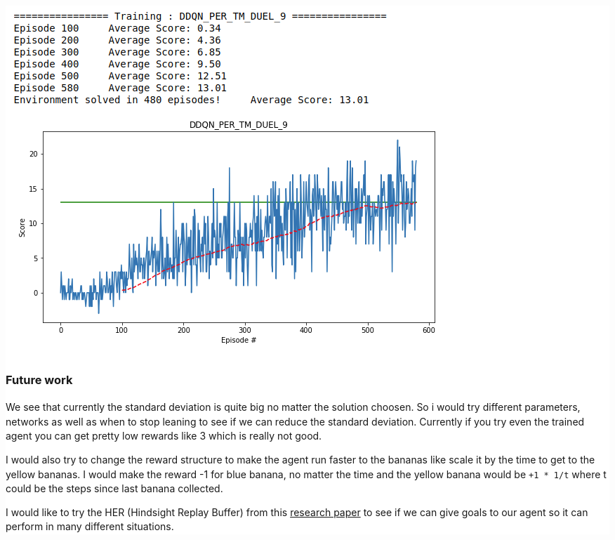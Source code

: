 ![img](./images/rewards_plot_DDQN_PER_TM_DUEL_9.png)


### Future work

We see that currently the standard deviation is quite big no matter the solution choosen. So i would try different parameters, networks as well as when to stop leaning to see if we can reduce the standard deviation. Currently if you try even the trained agent you can get pretty low rewards like 3 which is really not good.

I would also try to change the reward structure to make the agent run faster to the bananas like scale it by the time to get to the yellow bananas. I would make the reward -1 for blue banana, no matter the time and the yellow banana would be `+1 * 1/t` where t could be the steps since last banana collected.

I would like to try the HER (Hindsight Replay Buffer) from this [research paper](https://arxiv.org/pdf/1707.01495.pdf) to see if we can give goals to our agent so it can perform in many different situations.
